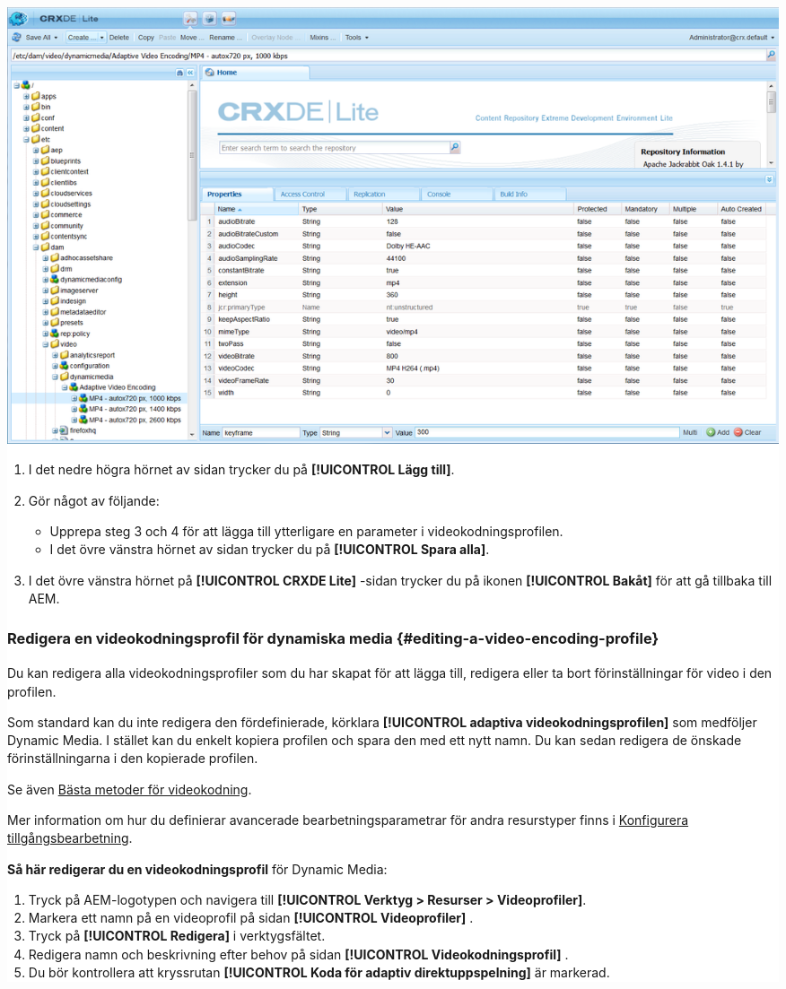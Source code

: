    ![chlimage_1-516](assets/chlimage_1-516.png)

1. I det nedre högra hörnet av sidan trycker du på **[!UICONTROL Lägg till]**.
1. Gör något av följande:

   * Upprepa steg 3 och 4 för att lägga till ytterligare en parameter i videokodningsprofilen.
   * I det övre vänstra hörnet av sidan trycker du på **[!UICONTROL Spara alla]**.

1. I det övre vänstra hörnet på **[!UICONTROL CRXDE Lite]** -sidan trycker du på ikonen **[!UICONTROL Bakåt]** för att gå tillbaka till AEM.

### Redigera en videokodningsprofil för dynamiska media {#editing-a-video-encoding-profile}

Du kan redigera alla videokodningsprofiler som du har skapat för att lägga till, redigera eller ta bort förinställningar för video i den profilen.

Som standard kan du inte redigera den fördefinierade, körklara **[!UICONTROL adaptiva videokodningsprofilen]** som medföljer Dynamic Media. I stället kan du enkelt kopiera profilen och spara den med ett nytt namn. Du kan sedan redigera de önskade förinställningarna i den kopierade profilen.

Se även [Bästa metoder för videokodning](video.md#best-practices-for-encoding-videos).

Mer information om hur du definierar avancerade bearbetningsparametrar för andra resurstyper finns i [Konfigurera tillgångsbearbetning](config-dms7.md#configuring-asset-processing).

**Så här redigerar du en videokodningsprofil** för Dynamic Media:

1. Tryck på AEM-logotypen och navigera till **[!UICONTROL Verktyg > Resurser > Videoprofiler]**.
1. Markera ett namn på en videoprofil på sidan **[!UICONTROL Videoprofiler]** .
1. Tryck på **[!UICONTROL Redigera]** i verktygsfältet.
1. Redigera namn och beskrivning efter behov på sidan **[!UICONTROL Videokodningsprofil]** .
1. Du bör kontrollera att kryssrutan **[!UICONTROL Koda för adaptiv direktuppspelning]** är markerad.
